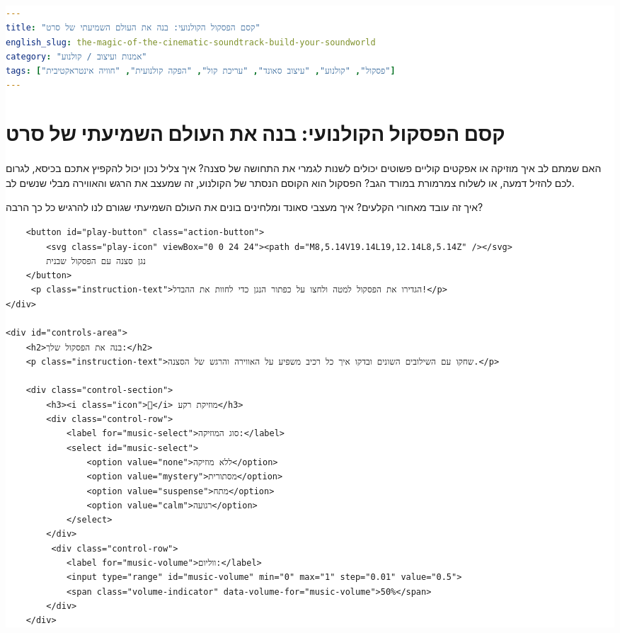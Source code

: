 ```yaml
---
title: "קסם הפסקול הקולנועי: בנה את העולם השמיעתי של סרט"
english_slug: the-magic-of-the-cinematic-soundtrack-build-your-soundworld
category: "אמנות ועיצוב / קולנוע"
tags: ["פסקול", "קולנוע", "עיצוב סאונד", "עריכת קול", "הפקה קולנועית", "חוויה אינטראקטיבית"]
---
```

# קסם הפסקול הקולנועי: בנה את העולם השמיעתי של סרט

האם שמתם לב איך מוזיקה או אפקטים קוליים פשוטים יכולים לשנות לגמרי את התחושה של סצנה? איך צליל נכון יכול להקפיץ אתכם בכיסא, לגרום לכם להזיל דמעה, או לשלוח צמרמורת במורד הגב? הפסקול הוא הקוסם הנסתר של הקולנוע, זה שמעצב את הרגש והאווירה מבלי שנשים לב.

איך זה עובד מאחורי הקלעים? איך מעצבי סאונד ומלחינים בונים את העולם השמיעתי שגורם לנו להרגיש כל כך הרבה?

<div id="app-container">
    <div id="video-area">
        <div class="video-wrapper">
             <video id="cinematic-scene" width="640" height="360" playsinline>
                <source src="https://interactive-assets.s3.eu-central-1.amazonaws.com/silent_placeholder_scene.mp4" type="video/mp4">
                דפדפן הווידאו שלך אינו תומך בפורמט זה. (הערה: זהו קטע וידאו שקט וגנרי למטרות הדגמה - דמיינו דמות נכנסת לחדר ומשהו נשבר).
            </video>
             <div class="video-overlay"></div> <!-- For potential future effects or branding -->
        </div>

        <button id="play-button" class="action-button">
            <svg class="play-icon" viewBox="0 0 24 24"><path d="M8,5.14V19.14L19,12.14L8,5.14Z" /></svg>
            נגן סצנה עם הפסקול שבנית
        </button>
         <p class="instruction-text">הגדירו את הפסקול למטה ולחצו על כפתור הנגן כדי לחוות את ההבדל!</p>
    </div>

    <div id="controls-area">
        <h2>בנה את הפסקול שלך:</h2>
        <p class="instruction-text">שחקו עם השילובים השונים ובדקו איך כל רכיב משפיע על האווירה והרגש של הסצנה.</p>

        <div class="control-section">
            <h3><i class="icon">🎵</i> מוזיקת רקע</h3>
            <div class="control-row">
                <label for="music-select">סוג המוזיקה:</label>
                <select id="music-select">
                    <option value="none">ללא מוזיקה</option>
                    <option value="mystery">מסתורית</option>
                    <option value="suspense">מתח</option>
                    <option value="calm">רגועה</option>
                </select>
            </div>
             <div class="control-row">
                <label for="music-volume">ווליום:</label>
                <input type="range" id="music-volume" min="0" max="1" step="0.01" value="0.5">
                <span class="volume-indicator" data-volume-for="music-volume">50%</span>
            </div>
        </div>
